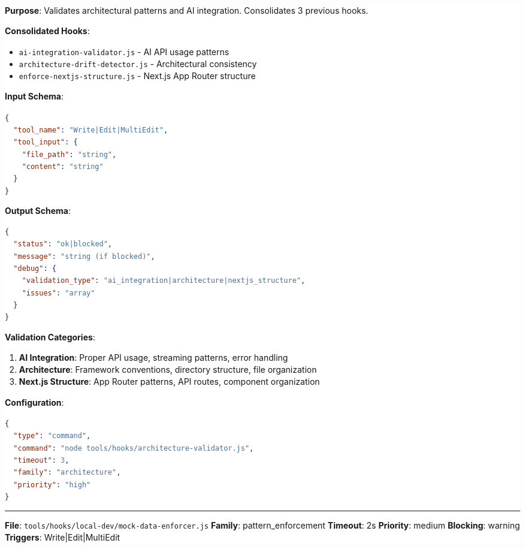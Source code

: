**Purpose**: Validates architectural patterns and AI integration. Consolidates 3 previous hooks.

**Consolidated Hooks**:

- `ai-integration-validator.js` - AI API usage patterns
- `architecture-drift-detector.js` - Architectural consistency
- `enforce-nextjs-structure.js` - Next.js App Router structure

**Input Schema**:

```json
{
  "tool_name": "Write|Edit|MultiEdit",
  "tool_input": {
    "file_path": "string",
    "content": "string"
  }
}
```

**Output Schema**:

```json
{
  "status": "ok|blocked",
  "message": "string (if blocked)",
  "debug": {
    "validation_type": "ai_integration|architecture|nextjs_structure",
    "issues": "array"
  }
}
```

**Validation Categories**:

1. **AI Integration**: Proper API usage, streaming patterns, error handling
2. **Architecture**: Framework conventions, directory structure, file organization
3. **Next.js Structure**: App Router patterns, API routes, component organization

**Configuration**:

```json
{
  "type": "command",
  "command": "node tools/hooks/architecture-validator.js",
  "timeout": 3,
  "family": "architecture",
  "priority": "high"
}
```

---

**File**: `tools/hooks/local-dev/mock-data-enforcer.js`
**Family**: pattern_enforcement
**Timeout**: 2s
**Priority**: medium
**Blocking**: warning
**Triggers**: Write|Edit|MultiEdit
